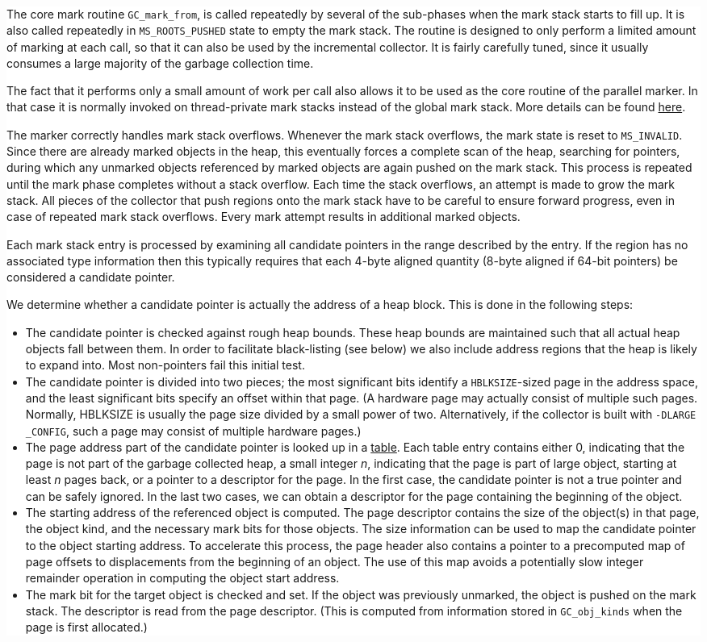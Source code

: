 The core mark routine `GC_mark_from`, is called repeatedly by several of the
sub-phases when the mark stack starts to fill up. It is also called repeatedly
in `MS_ROOTS_PUSHED` state to empty the mark stack. The routine is designed
to only perform a limited amount of marking at each call, so that it can
also be used by the incremental collector. It is fairly carefully tuned,
since it usually consumes a large majority of the garbage collection time.

The fact that it performs only a small amount of work per call also allows
it to be used as the core routine of the parallel marker. In that case it is
normally invoked on thread-private mark stacks instead of the global mark
stack. More details can be found [here](scale.md).

The marker correctly handles mark stack overflows. Whenever the mark stack
overflows, the mark state is reset to `MS_INVALID`. Since there are already
marked objects in the heap, this eventually forces a complete scan of the
heap, searching for pointers, during which any unmarked objects referenced
by marked objects are again pushed on the mark stack. This process is repeated
until the mark phase completes without a stack overflow. Each time the stack
overflows, an attempt is made to grow the mark stack. All pieces of the
collector that push regions onto the mark stack have to be careful to ensure
forward progress, even in case of repeated mark stack overflows. Every mark
attempt results in additional marked objects.

Each mark stack entry is processed by examining all candidate pointers in the
range described by the entry. If the region has no associated type information
then this typically requires that each 4-byte aligned quantity (8-byte aligned
if 64-bit pointers) be considered a candidate pointer.

We determine whether a candidate pointer is actually the address of a heap
block. This is done in the following steps:

  * The candidate pointer is checked against rough heap bounds. These heap
  bounds are maintained such that all actual heap objects fall between them.
  In order to facilitate black-listing (see below) we also include address
  regions that the heap is likely to expand into. Most non-pointers fail this
  initial test.
  * The candidate pointer is divided into two pieces; the most significant
  bits identify a `HBLKSIZE`-sized page in the address space, and the least
  significant bits specify an offset within that page. (A hardware page may
  actually consist of multiple such pages. Normally, HBLKSIZE is usually the
  page size divided by a small power of two. Alternatively, if the collector
  is built with `-DLARGE_CONFIG`, such a page may consist of multiple hardware
  pages.)
  * The page address part of the candidate pointer is looked up in
  a [table](tree.md). Each table entry contains either 0, indicating that
  the page is not part of the garbage collected heap, a small integer _n_,
  indicating that the page is part of large object, starting at least _n_
  pages back, or a pointer to a descriptor for the page. In the first case,
  the candidate pointer is not a true pointer and can be safely ignored.
  In the last two cases, we can obtain a descriptor for the page containing
  the beginning of the object.
  * The starting address of the referenced object is computed. The page
  descriptor contains the size of the object(s) in that page, the object kind,
  and the necessary mark bits for those objects. The size information can be
  used to map the candidate pointer to the object starting address.
  To accelerate this process, the page header also contains a pointer to
  a precomputed map of page offsets to displacements from the beginning of an
  object. The use of this map avoids a potentially slow integer remainder
  operation in computing the object start address.
  * The mark bit for the target object is checked and set. If the object was
  previously unmarked, the object is pushed on the mark stack. The descriptor
  is read from the page descriptor. (This is computed from information stored
  in `GC_obj_kinds` when the page is first allocated.)
